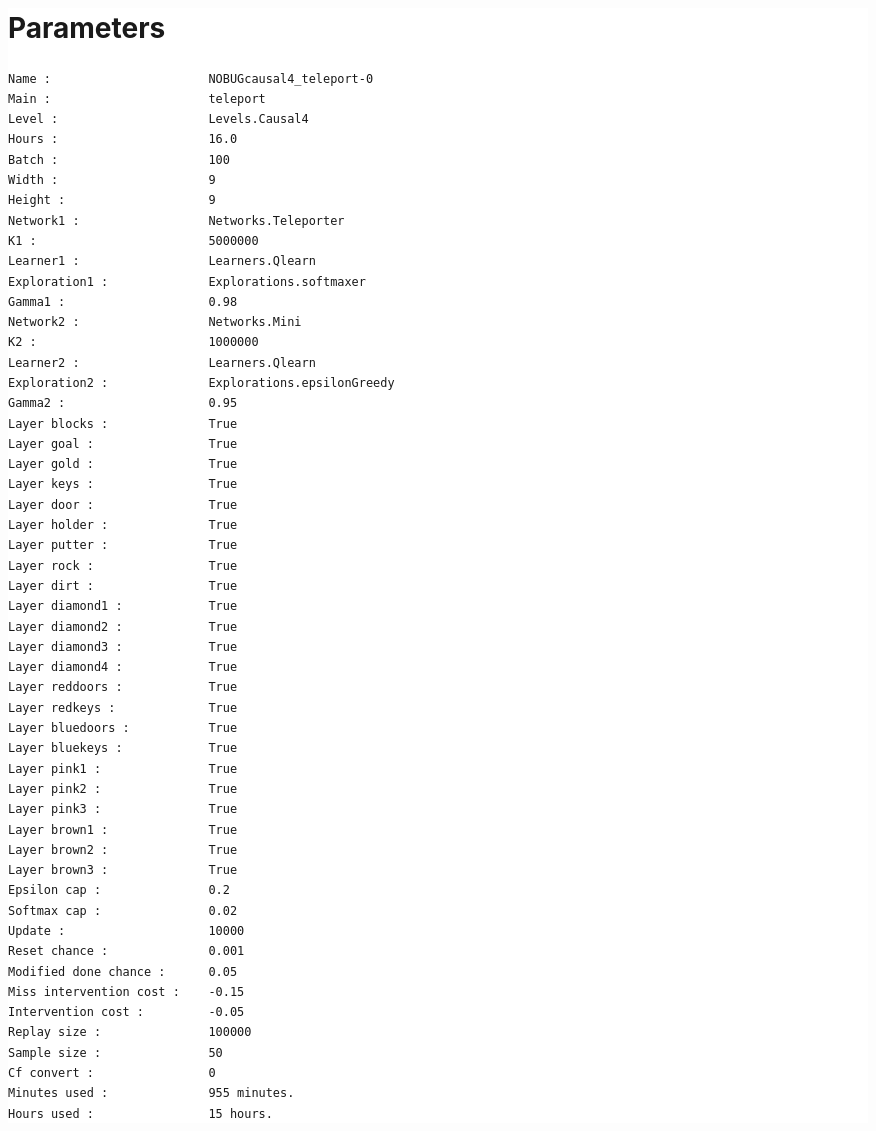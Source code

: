 
# Parameters

    Name :                      NOBUGcausal4_teleport-0
    Main :                      teleport
    Level :                     Levels.Causal4
    Hours :                     16.0
    Batch :                     100
    Width :                     9
    Height :                    9
    Network1 :                  Networks.Teleporter
    K1 :                        5000000
    Learner1 :                  Learners.Qlearn
    Exploration1 :              Explorations.softmaxer
    Gamma1 :                    0.98
    Network2 :                  Networks.Mini
    K2 :                        1000000
    Learner2 :                  Learners.Qlearn
    Exploration2 :              Explorations.epsilonGreedy
    Gamma2 :                    0.95
    Layer blocks :              True
    Layer goal :                True
    Layer gold :                True
    Layer keys :                True
    Layer door :                True
    Layer holder :              True
    Layer putter :              True
    Layer rock :                True
    Layer dirt :                True
    Layer diamond1 :            True
    Layer diamond2 :            True
    Layer diamond3 :            True
    Layer diamond4 :            True
    Layer reddoors :            True
    Layer redkeys :             True
    Layer bluedoors :           True
    Layer bluekeys :            True
    Layer pink1 :               True
    Layer pink2 :               True
    Layer pink3 :               True
    Layer brown1 :              True
    Layer brown2 :              True
    Layer brown3 :              True
    Epsilon cap :               0.2
    Softmax cap :               0.02
    Update :                    10000
    Reset chance :              0.001
    Modified done chance :      0.05
    Miss intervention cost :    -0.15
    Intervention cost :         -0.05
    Replay size :               100000
    Sample size :               50
    Cf convert :                0
    Minutes used :              955 minutes.
    Hours used :                15 hours.
